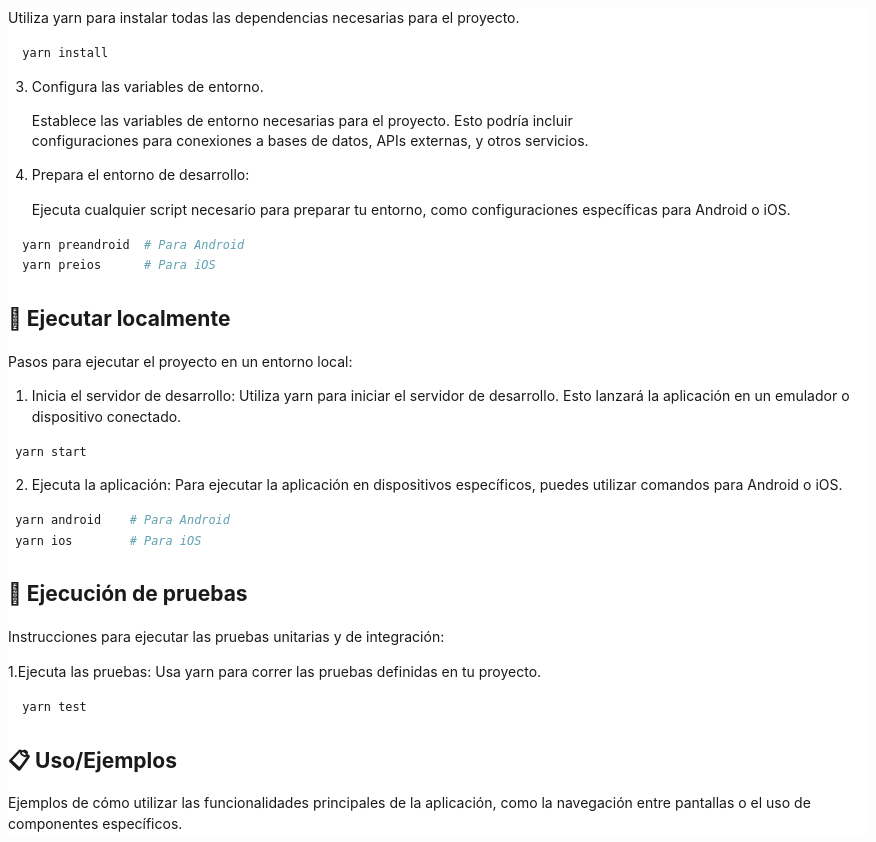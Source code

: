    Utiliza yarn para instalar todas las dependencias necesarias para el proyecto.
   
```bash
  yarn install
```

3. Configura las variables de entorno.
   
   Establece las variables de entorno necesarias para el proyecto. Esto podría incluir       
configuraciones para conexiones a bases de datos, APIs externas, y otros servicios.
   
4. Prepara el entorno de desarrollo:
   
   Ejecuta cualquier script necesario para preparar tu entorno, como configuraciones específicas para Android o iOS.
   
```bash
  yarn preandroid  # Para Android
  yarn preios      # Para iOS
```

## 🏃 Ejecutar localmente

Pasos para ejecutar el proyecto en un entorno local:

1. Inicia el servidor de desarrollo:
   Utiliza yarn para iniciar el servidor de desarrollo. Esto lanzará la aplicación en un emulador o dispositivo conectado.
   
```bash
 yarn start
```

2. Ejecuta la aplicación:
   Para ejecutar la aplicación en dispositivos específicos, puedes utilizar comandos para Android o iOS.
   
```bash
 yarn android    # Para Android
 yarn ios        # Para iOS
```

## 🧪 Ejecución de pruebas

Instrucciones para ejecutar las pruebas unitarias y de integración:

1.Ejecuta las pruebas:
  Usa yarn para correr las pruebas definidas en tu proyecto.

```bash
  yarn test
```

## 📋 Uso/Ejemplos

Ejemplos de cómo utilizar las funcionalidades principales de la aplicación, como la navegación entre pantallas o el uso de componentes específicos.
